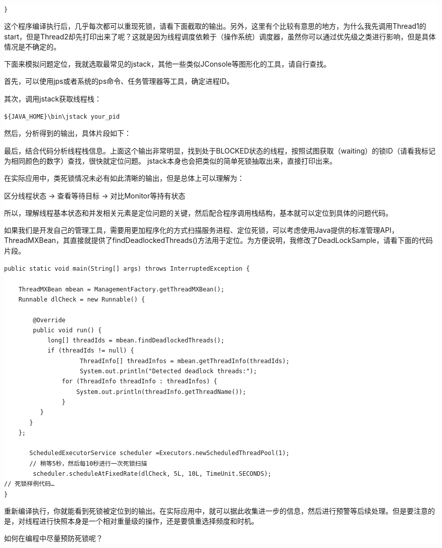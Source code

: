     }


这个程序编译执行后，几乎每次都可以重现死锁，请看下面截取的输出。另外，这里有个比较有意思的地方，为什么我先调用Thread1的start，但是Thread2却先打印出来了呢？这就是因为线程调度依赖于（操作系统）调度器，虽然你可以通过优先级之类进行影响，但是具体情况是不确定的。



下面来模拟问题定位，我就选取最常见的jstack，其他一些类似JConsole等图形化的工具，请自行查找。

首先，可以使用jps或者系统的ps命令、任务管理器等工具，确定进程ID。

其次，调用jstack获取线程栈：

    ${JAVA_HOME}\bin\jstack your_pid


然后，分析得到的输出，具体片段如下：



最后，结合代码分析线程栈信息。上面这个输出非常明显，找到处于BLOCKED状态的线程，按照试图获取（waiting）的锁ID（请看我标记为相同颜色的数字）查找，很快就定位问题。 jstack本身也会把类似的简单死锁抽取出来，直接打印出来。

在实际应用中，类死锁情况未必有如此清晰的输出，但是总体上可以理解为：

区分线程状态 -> 查看等待目标 -> 对比Monitor等持有状态

所以，理解线程基本状态和并发相关元素是定位问题的关键，然后配合程序调用栈结构，基本就可以定位到具体的问题代码。

如果我们是开发自己的管理工具，需要用更加程序化的方式扫描服务进程、定位死锁，可以考虑使用Java提供的标准管理API，ThreadMXBean，其直接就提供了findDeadlockedThreads()方法用于定位。为方便说明，我修改了DeadLockSample，请看下面的代码片段。

    public static void main(String[] args) throws InterruptedException {
    
    	ThreadMXBean mbean = ManagementFactory.getThreadMXBean();
    	Runnable dlCheck = new Runnable() {
    
        	@Override
        	public void run() {
            	long[] threadIds = mbean.findDeadlockedThreads();
            	if (threadIds != null) {
                         ThreadInfo[] threadInfos = mbean.getThreadInfo(threadIds);
                         System.out.println("Detected deadlock threads:");
                	for (ThreadInfo threadInfo : threadInfos) {
                    	System.out.println(threadInfo.getThreadName());
                	}
              }
           }
        };
    
           ScheduledExecutorService scheduler =Executors.newScheduledThreadPool(1);
           // 稍等5秒，然后每10秒进行一次死锁扫描
            scheduler.scheduleAtFixedRate(dlCheck, 5L, 10L, TimeUnit.SECONDS);
    // 死锁样例代码…
    }


重新编译执行，你就能看到死锁被定位到的输出。在实际应用中，就可以据此收集进一步的信息，然后进行预警等后续处理。但是要注意的是，对线程进行快照本身是一个相对重量级的操作，还是要慎重选择频度和时机。

如何在编程中尽量预防死锁呢？
